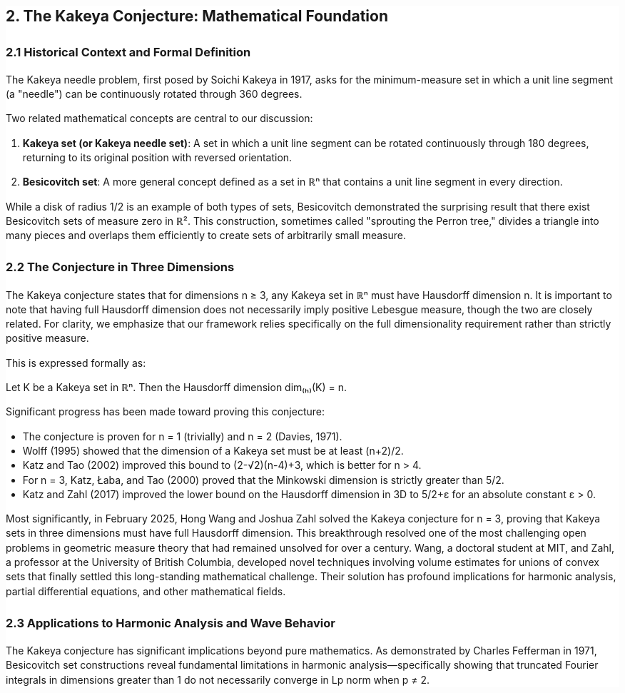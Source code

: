 ## 2. The Kakeya Conjecture: Mathematical Foundation

### 2.1 Historical Context and Formal Definition

The Kakeya needle problem, first posed by Soichi Kakeya in 1917, asks for the minimum-measure set in which a unit line segment (a "needle") can be continuously rotated through 360 degrees. 

Two related mathematical concepts are central to our discussion:

1. **Kakeya set (or Kakeya needle set)**: A set in which a unit line segment can be rotated continuously through 180 degrees, returning to its original position with reversed orientation.

2. **Besicovitch set**: A more general concept defined as a set in ℝⁿ that contains a unit line segment in every direction.

While a disk of radius 1/2 is an example of both types of sets, Besicovitch demonstrated the surprising result that there exist Besicovitch sets of measure zero in ℝ². This construction, sometimes called "sprouting the Perron tree," divides a triangle into many pieces and overlaps them efficiently to create sets of arbitrarily small measure.

### 2.2 The Conjecture in Three Dimensions

The Kakeya conjecture states that for dimensions n ≥ 3, any Kakeya set in ℝⁿ must have Hausdorff dimension n. It is important to note that having full Hausdorff dimension does not necessarily imply positive Lebesgue measure, though the two are closely related. For clarity, we emphasize that our framework relies specifically on the full dimensionality requirement rather than strictly positive measure.

This is expressed formally as:

Let K be a Kakeya set in ℝⁿ. Then the Hausdorff dimension dim₍ₕ₎(K) = n.

Significant progress has been made toward proving this conjecture:

- The conjecture is proven for n = 1 (trivially) and n = 2 (Davies, 1971).
- Wolff (1995) showed that the dimension of a Kakeya set must be at least (n+2)/2.
- Katz and Tao (2002) improved this bound to (2-√2)(n-4)+3, which is better for n > 4.
- For n = 3, Katz, Łaba, and Tao (2000) proved that the Minkowski dimension is strictly greater than 5/2.
- Katz and Zahl (2017) improved the lower bound on the Hausdorff dimension in 3D to 5/2+ε for an absolute constant ε > 0.

Most significantly, in February 2025, Hong Wang and Joshua Zahl solved the Kakeya conjecture for n = 3, proving that Kakeya sets in three dimensions must have full Hausdorff dimension. This breakthrough resolved one of the most challenging open problems in geometric measure theory that had remained unsolved for over a century. Wang, a doctoral student at MIT, and Zahl, a professor at the University of British Columbia, developed novel techniques involving volume estimates for unions of convex sets that finally settled this long-standing mathematical challenge. Their solution has profound implications for harmonic analysis, partial differential equations, and other mathematical fields.

### 2.3 Applications to Harmonic Analysis and Wave Behavior

The Kakeya conjecture has significant implications beyond pure mathematics. As demonstrated by Charles Fefferman in 1971, Besicovitch set constructions reveal fundamental limitations in harmonic analysis—specifically showing that truncated Fourier integrals in dimensions greater than 1 do not necessarily converge in Lp norm when p ≠ 2. 
